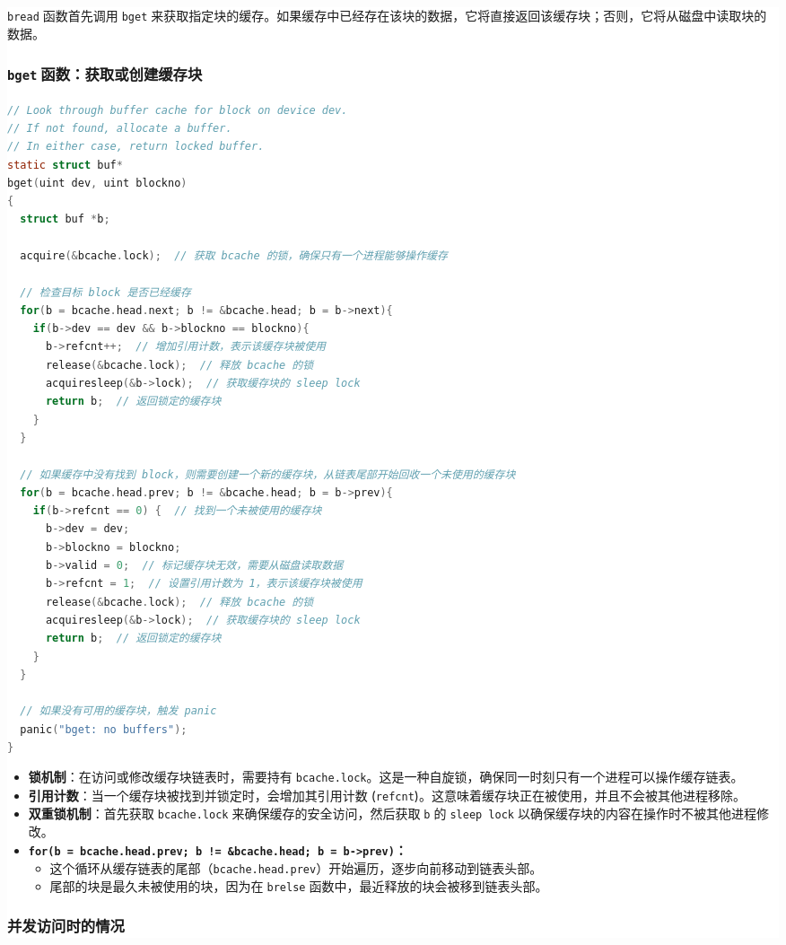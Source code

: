 `bread` 函数首先调用 `bget` 来获取指定块的缓存。如果缓存中已经存在该块的数据，它将直接返回该缓存块；否则，它将从磁盘中读取块的数据。

### `bget` 函数：获取或创建缓存块

```c
// Look through buffer cache for block on device dev.
// If not found, allocate a buffer.
// In either case, return locked buffer.
static struct buf*
bget(uint dev, uint blockno)
{
  struct buf *b;

  acquire(&bcache.lock);  // 获取 bcache 的锁，确保只有一个进程能够操作缓存

  // 检查目标 block 是否已经缓存
  for(b = bcache.head.next; b != &bcache.head; b = b->next){
    if(b->dev == dev && b->blockno == blockno){
      b->refcnt++;  // 增加引用计数，表示该缓存块被使用
      release(&bcache.lock);  // 释放 bcache 的锁
      acquiresleep(&b->lock);  // 获取缓存块的 sleep lock
      return b;  // 返回锁定的缓存块
    }
  }

  // 如果缓存中没有找到 block，则需要创建一个新的缓存块，从链表尾部开始回收一个未使用的缓存块
  for(b = bcache.head.prev; b != &bcache.head; b = b->prev){
    if(b->refcnt == 0) {  // 找到一个未被使用的缓存块
      b->dev = dev;
      b->blockno = blockno;
      b->valid = 0;  // 标记缓存块无效，需要从磁盘读取数据
      b->refcnt = 1;  // 设置引用计数为 1，表示该缓存块被使用
      release(&bcache.lock);  // 释放 bcache 的锁
      acquiresleep(&b->lock);  // 获取缓存块的 sleep lock
      return b;  // 返回锁定的缓存块
    }
  }

  // 如果没有可用的缓存块，触发 panic
  panic("bget: no buffers");
}
```

- **锁机制**：在访问或修改缓存块链表时，需要持有 `bcache.lock`。这是一种自旋锁，确保同一时刻只有一个进程可以操作缓存链表。
- **引用计数**：当一个缓存块被找到并锁定时，会增加其引用计数 (`refcnt`)。这意味着缓存块正在被使用，并且不会被其他进程移除。
- **双重锁机制**：首先获取 `bcache.lock` 来确保缓存的安全访问，然后获取 `b` 的 `sleep lock` 以确保缓存块的内容在操作时不被其他进程修改。
- **`for(b = bcache.head.prev; b != &bcache.head; b = b->prev)`：**
  - 这个循环从缓存链表的尾部（`bcache.head.prev`）开始遍历，逐步向前移动到链表头部。
  - 尾部的块是最久未被使用的块，因为在 `brelse` 函数中，最近释放的块会被移到链表头部。

### 并发访问时的情况
